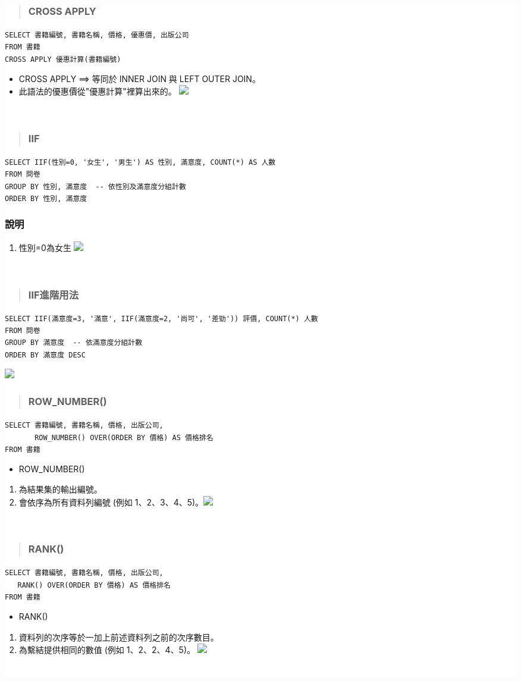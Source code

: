 > ### CROSS APPLY
```
SELECT 書籍編號, 書籍名稱, 價格, 優惠價, 出版公司
FROM 書籍
CROSS APPLY 優惠計算(書籍編號)
```
* CROSS APPLY ==> 等同於 INNER JOIN 與 LEFT OUTER JOIN。
* 此語法的優惠價從"優惠計算"裡算出來的。
![](https://i.imgur.com/ZdqOQZj.jpg)
<br>

> ### IIF
```
SELECT IIF(性別=0, '女生', '男生') AS 性別, 滿意度, COUNT(*) AS 人數
FROM 問卷
GROUP BY 性別, 滿意度  -- 依性別及滿意度分組計數
ORDER BY 性別, 滿意度
```
### **說明**
1. 性別=0為女生
![](https://i.imgur.com/UnLKKIg.jpg)
<br>

> ### IIF進階用法
```
SELECT IIF(滿意度=3, '滿意', IIF(滿意度=2, '尚可', '差勁')) 評價, COUNT(*) 人數
FROM 問卷
GROUP BY 滿意度  -- 依滿意度分組計數
ORDER BY 滿意度 DESC
```
![](https://i.imgur.com/rpBY1Eb.jpg)
<br>

> ### ROW_NUMBER()
```
SELECT 書籍編號, 書籍名稱, 價格, 出版公司,
       ROW_NUMBER() OVER(ORDER BY 價格) AS 價格排名
FROM 書籍
```
* ROW_NUMBER()
1. 為結果集的輸出編號。
2. 會依序為所有資料列編號 (例如 1、2、3、4、5)。![](https://i.imgur.com/vUEbUbp.jpg)
<br>

> ### RANK()
```
SELECT 書籍編號, 書籍名稱, 價格, 出版公司,
   RANK() OVER(ORDER BY 價格) AS 價格排名
FROM 書籍
```
* RANK()
1.  資料列的次序等於一加上前述資料列之前的次序數目。
2.  為繫結提供相同的數值 (例如 1、2、2、4、5)。
![](https://i.imgur.com/bgoXHQj.jpg)
<br>

